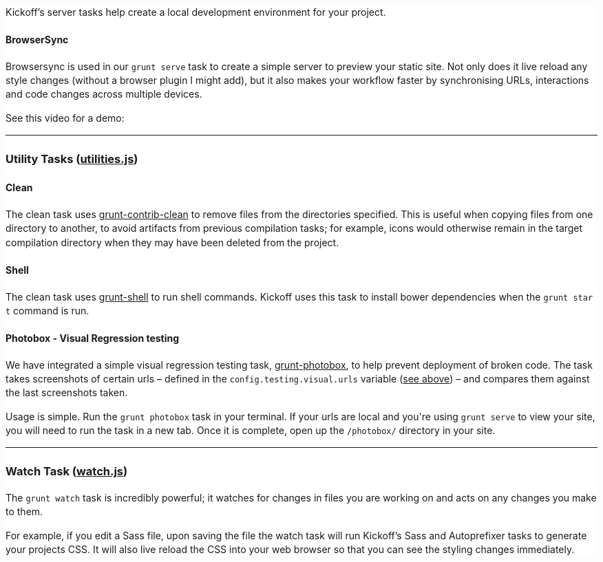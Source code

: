 Kickoff’s server tasks help create a local development environment for your project.

<a name="task-browsersync"></a>
#### BrowserSync
Browsersync is used in our `grunt serve` task to create a simple server to preview your static site. Not only does it live reload any style changes (without a browser plugin I might add), but it also makes your workflow faster by synchronising URLs, interactions and code changes across multiple devices.

See this video for a demo:
<div class="fluidVideo"><iframe width="640" height="480" src="//www.youtube-nocookie.com/embed/heNWfzc7ufQ" frameborder="0" allowfullscreen></iframe></div>

---
### Utility Tasks ([utilities.js](https://github.com/trykickoff/kickoff/blob/master/_grunt-configs/utilities.js))

<a name="task-clean"></a>
#### Clean

The clean task uses [grunt-contrib-clean](https://github.com/gruntjs/grunt-contrib-clean) to remove files from the directories specified.  This is useful when copying files from one directory to another, to avoid artifacts from previous compilation tasks; for example, icons would otherwise remain in the target compilation directory when they may have been deleted from the project.

<a name="task-clean"></a>
#### Shell
The clean task uses [grunt-shell](https://github.com/sindresorhus/grunt-shell) to run shell commands. Kickoff uses this task to install bower dependencies when the `grunt start` command is run.

<a name="task-photobox"></a>
#### Photobox - Visual Regression testing

We have integrated a simple visual regression testing task, [grunt-photobox](https://github.com/stefanjudis/grunt-photoBox), to help prevent deployment of broken code. The task takes screenshots of certain urls – defined in the `config.testing.visual.urls` variable ([see above](#config-testing-visual)) – and compares them against the last screenshots taken.

Usage is simple. Run the `grunt photobox` task in your terminal. If your urls are local and you're using `grunt serve` to view your site, you will need to run the task in a new tab. Once it is complete, open up the `/photobox/` directory in your site.

---
<a name="task-watch"></a>
### Watch Task ([watch.js](https://github.com/trykickoff/kickoff/blob/master/_grunt-configs/watch.js))

The `grunt watch` task is incredibly powerful; it watches for changes in files you are working on and acts on any changes you make to them.

For example, if you edit a Sass file, upon saving the file the watch task will run Kickoff’s Sass and Autoprefixer tasks to generate your projects CSS.  It will also live reload the CSS into your web browser so that you can see the styling changes immediately.
